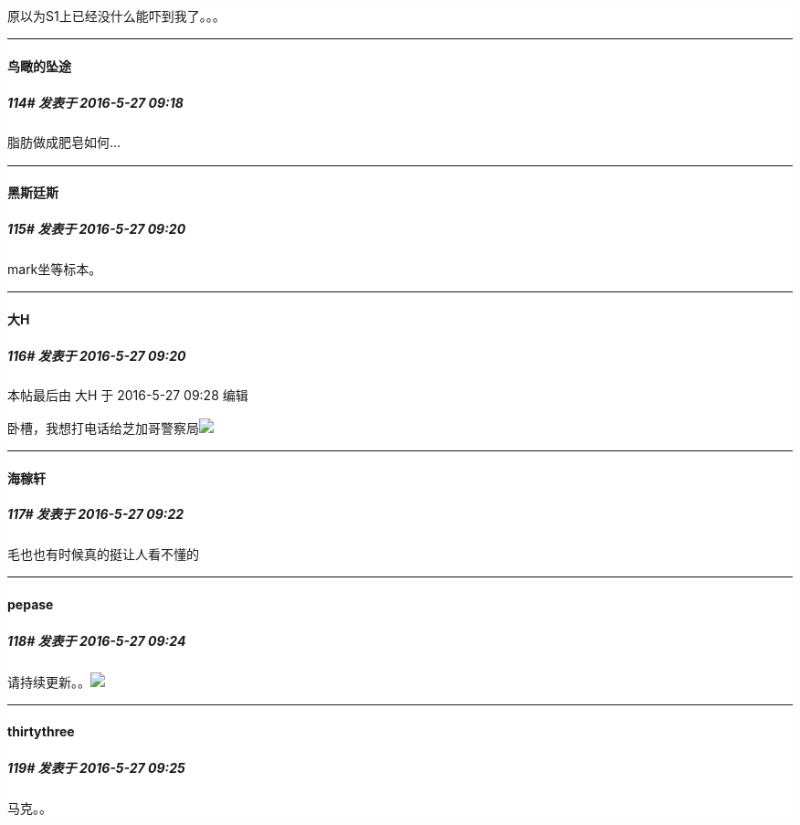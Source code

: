 
原以为S1上已经没什么能吓到我了。。。


*****

####  鸟瞰的坠途  
##### 114#       发表于 2016-5-27 09:18


脂肪做成肥皂如何...


*****

####  黑斯廷斯  
##### 115#       发表于 2016-5-27 09:20


mark坐等标本。


*****

####  大H  
##### 116#       发表于 2016-5-27 09:20


 本帖最后由 大H 于 2016-5-27 09:28 编辑 

卧槽，我想打电话给芝加哥警察局<img src="https://static.saraba1st.com/image/smiley/face/165.gif" referrerpolicy="no-referrer">


*****

####  海稼轩  
##### 117#       发表于 2016-5-27 09:22


毛也也有时候真的挺让人看不懂的


*****

####  pepase  
##### 118#       发表于 2016-5-27 09:24


请持续更新。。<img src="https://static.saraba1st.com/image/smiley/face/119.gif" referrerpolicy="no-referrer">


*****

####  thirtythree  
##### 119#       发表于 2016-5-27 09:25


马克。。
